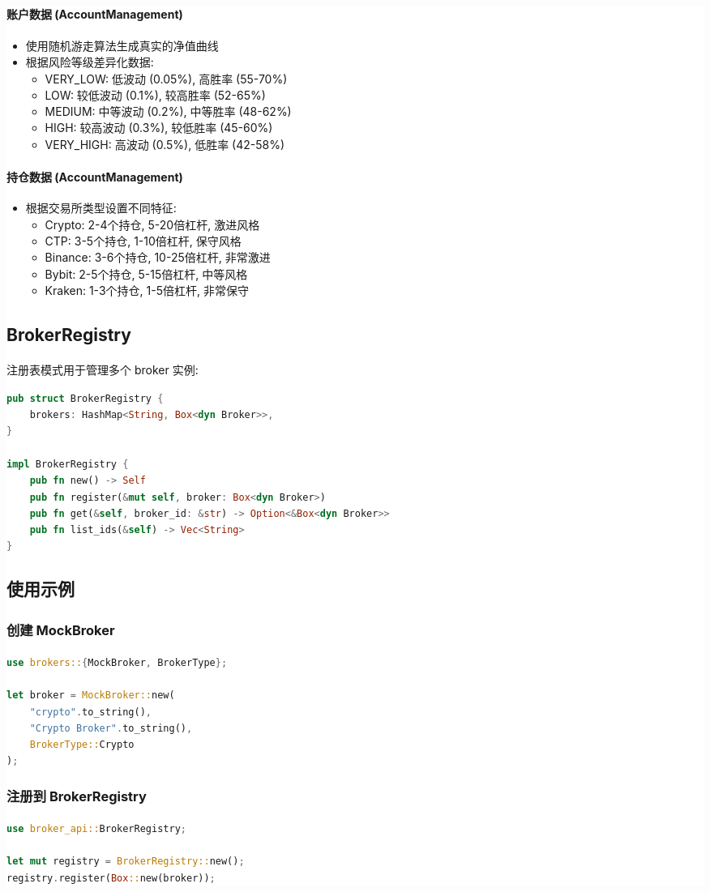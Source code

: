 #### 账户数据 (AccountManagement)
- 使用随机游走算法生成真实的净值曲线
- 根据风险等级差异化数据:
  - VERY_LOW: 低波动 (0.05%), 高胜率 (55-70%)
  - LOW: 较低波动 (0.1%), 较高胜率 (52-65%)
  - MEDIUM: 中等波动 (0.2%), 中等胜率 (48-62%)
  - HIGH: 较高波动 (0.3%), 较低胜率 (45-60%)
  - VERY_HIGH: 高波动 (0.5%), 低胜率 (42-58%)

#### 持仓数据 (AccountManagement)
- 根据交易所类型设置不同特征:
  - Crypto: 2-4个持仓, 5-20倍杠杆, 激进风格
  - CTP: 3-5个持仓, 1-10倍杠杆, 保守风格
  - Binance: 3-6个持仓, 10-25倍杠杆, 非常激进
  - Bybit: 2-5个持仓, 5-15倍杠杆, 中等风格
  - Kraken: 1-3个持仓, 1-5倍杠杆, 非常保守

## BrokerRegistry

注册表模式用于管理多个 broker 实例:

```rust
pub struct BrokerRegistry {
    brokers: HashMap<String, Box<dyn Broker>>,
}

impl BrokerRegistry {
    pub fn new() -> Self
    pub fn register(&mut self, broker: Box<dyn Broker>)
    pub fn get(&self, broker_id: &str) -> Option<&Box<dyn Broker>>
    pub fn list_ids(&self) -> Vec<String>
}
```

## 使用示例

### 创建 MockBroker
```rust
use brokers::{MockBroker, BrokerType};

let broker = MockBroker::new(
    "crypto".to_string(),
    "Crypto Broker".to_string(),
    BrokerType::Crypto
);
```

### 注册到 BrokerRegistry
```rust
use broker_api::BrokerRegistry;

let mut registry = BrokerRegistry::new();
registry.register(Box::new(broker));
```
